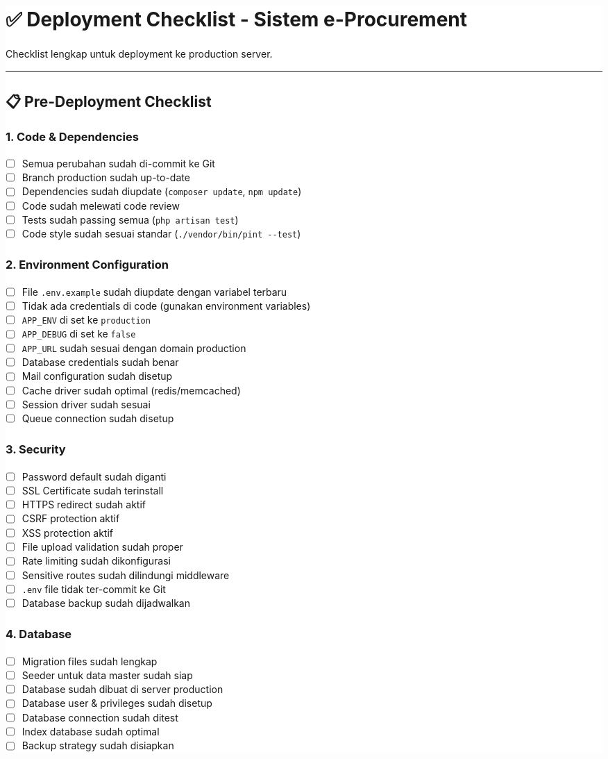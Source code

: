 # ✅ Deployment Checklist - Sistem e-Procurement

Checklist lengkap untuk deployment ke production server.

---

## 📋 Pre-Deployment Checklist

### 1. Code & Dependencies
- [ ] Semua perubahan sudah di-commit ke Git
- [ ] Branch production sudah up-to-date
- [ ] Dependencies sudah diupdate (`composer update`, `npm update`)
- [ ] Code sudah melewati code review
- [ ] Tests sudah passing semua (`php artisan test`)
- [ ] Code style sudah sesuai standar (`./vendor/bin/pint --test`)

### 2. Environment Configuration
- [ ] File `.env.example` sudah diupdate dengan variabel terbaru
- [ ] Tidak ada credentials di code (gunakan environment variables)
- [ ] `APP_ENV` di set ke `production`
- [ ] `APP_DEBUG` di set ke `false`
- [ ] `APP_URL` sudah sesuai dengan domain production
- [ ] Database credentials sudah benar
- [ ] Mail configuration sudah disetup
- [ ] Cache driver sudah optimal (redis/memcached)
- [ ] Session driver sudah sesuai
- [ ] Queue connection sudah disetup

### 3. Security
- [ ] Password default sudah diganti
- [ ] SSL Certificate sudah terinstall
- [ ] HTTPS redirect sudah aktif
- [ ] CSRF protection aktif
- [ ] XSS protection aktif
- [ ] File upload validation sudah proper
- [ ] Rate limiting sudah dikonfigurasi
- [ ] Sensitive routes sudah dilindungi middleware
- [ ] `.env` file tidak ter-commit ke Git
- [ ] Database backup sudah dijadwalkan

### 4. Database
- [ ] Migration files sudah lengkap
- [ ] Seeder untuk data master sudah siap
- [ ] Database sudah dibuat di server production
- [ ] Database user & privileges sudah disetup
- [ ] Database connection sudah ditest
- [ ] Index database sudah optimal
- [ ] Backup strategy sudah disiapkan
